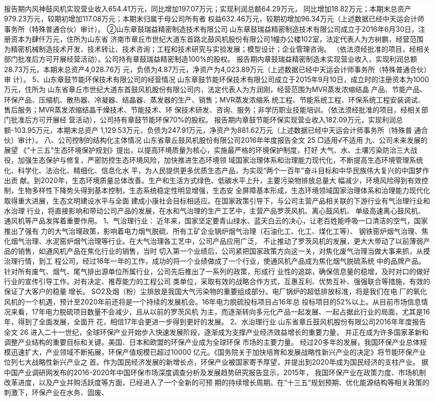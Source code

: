 报告期内风神鼓风机实现营业收入654.41万元，同比增加197.07万元；实现利润总额64.29万元，
同比增加18.82万元；本期末总资产979.23万元，较期初增加117.08万元；本期末归属于母公司所有者
权益632.46万元，较期初增加96.34万元（上述数据已经中天运会计师事务所（特殊普通合伙）审计）。
②山东章鼓瑞益精密制造技术有限公司
山东章鼓瑞益精密制造技术有限公司成立于2016年6月30日，注册资本为肆仟万元，住所为山东省
济南市章丘市世纪大道东首路北鼓风机股份有限公司1幢办公楼102室，法定代表人为方树鹏，经营范围
为精密机械制造技术开发、技术转让、技术咨询；工程和技术研究与实验发展；模型设计；企业管理咨询。
（依法须经批准的项目，经相关部门批准后方可开展经营活动）。公司持有章鼓瑞益精密制造100%的股权。
报告期内章鼓瑞益精密制造未实现营业收入，实现利润总额28.73万元，本期末总资产4,028.76万
元，负债为4.87万元，净资产为4,023.89万元（上述数据已经中天运会计师事务所（特殊普通合伙）审
计）。
5、山东章鼓节能环保技术有限公司的经营情况
山东章鼓节能环保技术有限公司成立于2015年9月10日，成立时的注册资本为1000万元，住所为
山东省章丘市世纪大道东首鼓风机股份有限公司内，法定代表人为方润刚，经营范围为MVR蒸发浓缩结晶
产品、节能产品、环保产品、压缩机、散热器、冷凝器、结晶器、蒸发器的生产、销售；MVR蒸发浓缩系
统工程、节能系统工程、环保系统工程安装调试、售后服务；MVR蒸发浓缩结晶干燥技术、节能技术、环
保技术研发、咨询、服务；非学历职业技能培训。（依法须经批准的项目，经相关部门批准后方可开展经
营活动），公司持有章鼓节能环保70%的股权。
报告期内章鼓节能环保实现营业收入182.09万元，实现利润总额-103.95万元，本期末总资产
1,129.53万元，负债为247.91万元，净资产为881.62万元（上述数据已经中天运会计师事务所（特殊普
通合伙）审计）。
八、公司控制的结构化主体情况
山东省章丘鼓风机股份有限公司2016年年度报告全文
25
□适用√不适用
九、公司未来发展的展望
《“十三五”生态环境保护规划》提出，以提高环境质量为核心，实施最严格的环境保护制度，打好
大气、水、土壤污染防治三大战役，加强生态保护与修复，严密防控生态环境风险，加快推进生态环境领
域国家治理体系和治理能力现代化，不断提高生态环境管理系统化、科学化、法治化、精细化、信息化水
平，为人民提供更多优质生态产品，为实现“两个一百年”奋斗目标和中华民族伟大复兴的中国梦作出贡
献。到2020年，生态环境质量总体改善。生产和生活方式绿色、低碳水平上升，主要污染物排放总量大
幅减少，环境风险得到有效控制，生物多样性下降势头得到基本控制，生态系统稳定性明显增强，生态安
全屏障基本形成，生态环境领域国家治理体系和治理能力现代化取得重大进展，生态文明建设水平与全面
建成小康社会目标相适应。在国家政策引导下，与公司主营产品相关联的下游行业有气治理行业和水治理
行业，将直接影响和带动公司产品的发展，在水和气治理的生产工艺中，主营产品罗茨风机、离心鼓风机、
单级高速离心鼓风机、通风机等产品发挥着重要作用。
1、气治理行业：
近年来，国家坚定要青山绿水、蓝天白云的决心，让老百姓能呼吸一口清洁的空气，国家推出了强有
力的大气治理政策，影响着电力烟气脱硫、所有工矿企业锅炉烟气治理（石油化工、化工、煤化工等）、
钢铁窑炉烟气治理、焦化烟气治理、水泥窑炉烟气治理等行业。在大气治理各工艺中，公司产品应用广泛，
不止推动了罗茨风机的发展，更大大带动了以前薄弱产品的销售，如通风机产品在焦化行业的销售，当时
切入第一个业绩后，公司紧把国家政策方向这一关，对焦化废气治理当做大事来抓，从摸治理行情，到工
程公司，经过16年一年的工作，成功的将一个业绩做成了一个行业，使通风机产品成为焦化烟气脱硫系统
中的品牌产品。针对所有废气、烟气、尾气排出源单位所属行业，公司先后推出了一系列的政策，形成行
业性的追踪，确保信息量的稳增，及时对口的做好行业的宣传引导工作。对有决定、推荐能力的工程公司
类单位，采取有效的战略合作方式，互惠互利、优势互补、强强联合等措施，有效的保证了大客户的稳量
增长。
SO2及烟（粉）尘排放是我国大气污染物的重要组成部分。电厂锅炉的超低排放标准，将是我们在电
厂的氧化风机的一个机遇，预计至2020年前还将是一个持续的发展机会。16年电力脱硫投标项目占16年总
投标项目的52%以上。从目前市场信息情况来看，17年电力脱硫项目数量不会减少，且从以前的罗茨风机
为主，而逐渐转向多元化产品一起发展、一起占据此行业的局面，尤其是16年，得到了全面发展，全面开
花，相信17年会更进一步得到更好的发展。
2、水治理行业
山东省章丘鼓风机股份有限公司2016年年度报告全文
26
进入二十一世纪，全球环保产业开始步入快速发展阶段，逐渐成为支撑产业经济效益增长的重要力量，
并正在成为许多国家革新和调整产业结构的重要目标和关键。美国、日本和欧盟的环保产业成为全球环保
市场的主要力量。
经过20多年的发展，我国环保产业总体规模迅速扩大，产业领域不断拓展，环保产值规模已超过10000
亿元。《国务院关于加快培育和发展战略性新兴产业的决定》将节能环保产业位列七大战略性新兴产业之
首。作为国民经济发展的新增长点，环保产业被国家寄予厚望，并提出到2020年成为国民经济的支柱产业。
据中国产业调研网发布的2016-2020年中国环保市场深度调查分析及发展趋势研究报告显示，2015年，
我国环保产业在政策力度、市场机制改革进度，以及产业并购活跃度等方面，已经进入了一个全新的可预
期的持续增长周期。在“十三五”规划预期、优化能源结构等相关政策的刺激下，环保产业在水务、固废、